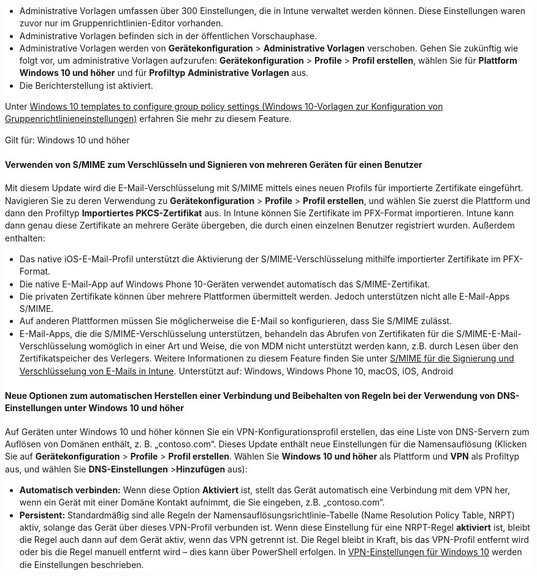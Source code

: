 - Administrative Vorlagen umfassen über 300 Einstellungen, die in Intune verwaltet werden können. Diese Einstellungen waren zuvor nur im Gruppenrichtlinien-Editor vorhanden.
- Administrative Vorlagen befinden sich in der öffentlichen Vorschauphase.
- Administrative Vorlagen werden von **Gerätekonfiguration** > **Administrative Vorlagen** verschoben. Gehen Sie zukünftig wie folgt vor, um administrative Vorlagen aufzurufen: **Gerätekonfiguration** > **Profile** > **Profil erstellen**, wählen Sie für **Plattform** **Windows 10 und höher** und für **Profiltyp** **Administrative Vorlagen** aus.
- Die Berichterstellung ist aktiviert.

Unter [Windows 10 templates to configure group policy settings (Windows 10-Vorlagen zur Konfiguration von Gruppenrichtlinieneinstellungen)](administrative-templates-windows.md) erfahren Sie mehr zu diesem Feature.

Gilt für: Windows 10 und höher

#### <a name="use-smime-to-encrypt-and-sign-multiple-devices-for-a-user-----1333642---"></a>Verwenden von S/MIME zum Verschlüsseln und Signieren von mehreren Geräten für einen Benutzer 
Mit diesem Update wird die E-Mail-Verschlüsselung mit S/MIME mittels eines neuen Profils für importierte Zertifikate eingeführt. Navigieren Sie zu deren Verwendung zu **Gerätekonfiguration** > **Profile** > **Profil erstellen**, und wählen Sie zuerst die Plattform und dann den Profiltyp **Importiertes PKCS-Zertifikat** aus. In Intune können Sie Zertifikate im PFX-Format importieren. Intune kann dann genau diese Zertifikate an mehrere Geräte übergeben, die durch einen einzelnen Benutzer registriert wurden. Außerdem enthalten:
- Das native iOS-E-Mail-Profil unterstützt die Aktivierung der S/MIME-Verschlüsselung mithilfe importierter Zertifikate im PFX-Format.
- Die native E-Mail-App auf Windows Phone 10-Geräten verwendet automatisch das S/MIME-Zertifikat.
- Die privaten Zertifikate können über mehrere Plattformen übermittelt werden. Jedoch unterstützen nicht alle E-Mail-Apps S/MIME.
- Auf anderen Plattformen müssen Sie möglicherweise die E-Mail so konfigurieren, dass Sie S/MIME zulässt.  
- E-Mail-Apps, die die S/MIME-Verschlüsselung unterstützen, behandeln das Abrufen von Zertifikaten für die S/MIME-E-Mail-Verschlüsselung womöglich in einer Art und Weise, die von MDM nicht unterstützt werden kann, z.B. durch Lesen über den Zertifikatspeicher des Verlegers.
Weitere Informationen zu diesem Feature finden Sie unter [S/MIME für die Signierung und Verschlüsselung von E-Mails in Intune](certificates-s-mime-encryption-sign.md).
Unterstützt auf: Windows, Windows Phone 10, macOS, iOS, Android

#### <a name="new-options-to-automatically-connect-and-persist-rules-when-using-dns-settings-on-windows-10-and-later-devices----1333665-2999078---"></a>Neue Optionen zum automatischen Herstellen einer Verbindung und Beibehalten von Regeln bei der Verwendung von DNS-Einstellungen unter Windows 10 und höher 
Auf Geräten unter Windows 10 und höher können Sie ein VPN-Konfigurationsprofil erstellen, das eine Liste von DNS-Servern zum Auflösen von Domänen enthält, z. B. „contoso.com“. Dieses Update enthält neue Einstellungen für die Namensauflösung (Klicken Sie auf **Gerätekonfiguration** > **Profile** > **Profil erstellen**. Wählen Sie **Windows 10 und höher** als Plattform und **VPN** als Profiltyp aus, und wählen Sie **DNS-Einstellungen** >**Hinzufügen** aus): 
- **Automatisch verbinden:** Wenn diese Option **Aktiviert** ist, stellt das Gerät automatisch eine Verbindung mit dem VPN her, wenn ein Gerät mit einer Domäne Kontakt aufnimmt, die Sie eingeben, z.B. „contoso.com“.
- **Persistent:** Standardmäßig sind alle Regeln der Namensauflösungsrichtlinie-Tabelle (Name Resolution Policy Table, NRPT) aktiv, solange das Gerät über dieses VPN-Profil verbunden ist. Wenn diese Einstellung für eine NRPT-Regel **aktiviert** ist, bleibt die Regel auch dann auf dem Gerät aktiv, wenn das VPN getrennt ist. Die Regel bleibt in Kraft, bis das VPN-Profil entfernt wird oder bis die Regel manuell entfernt wird – dies kann über PowerShell erfolgen.
In [VPN-Einstellungen für Windows 10](vpn-settings-windows-10.md) werden die Einstellungen beschrieben. 

